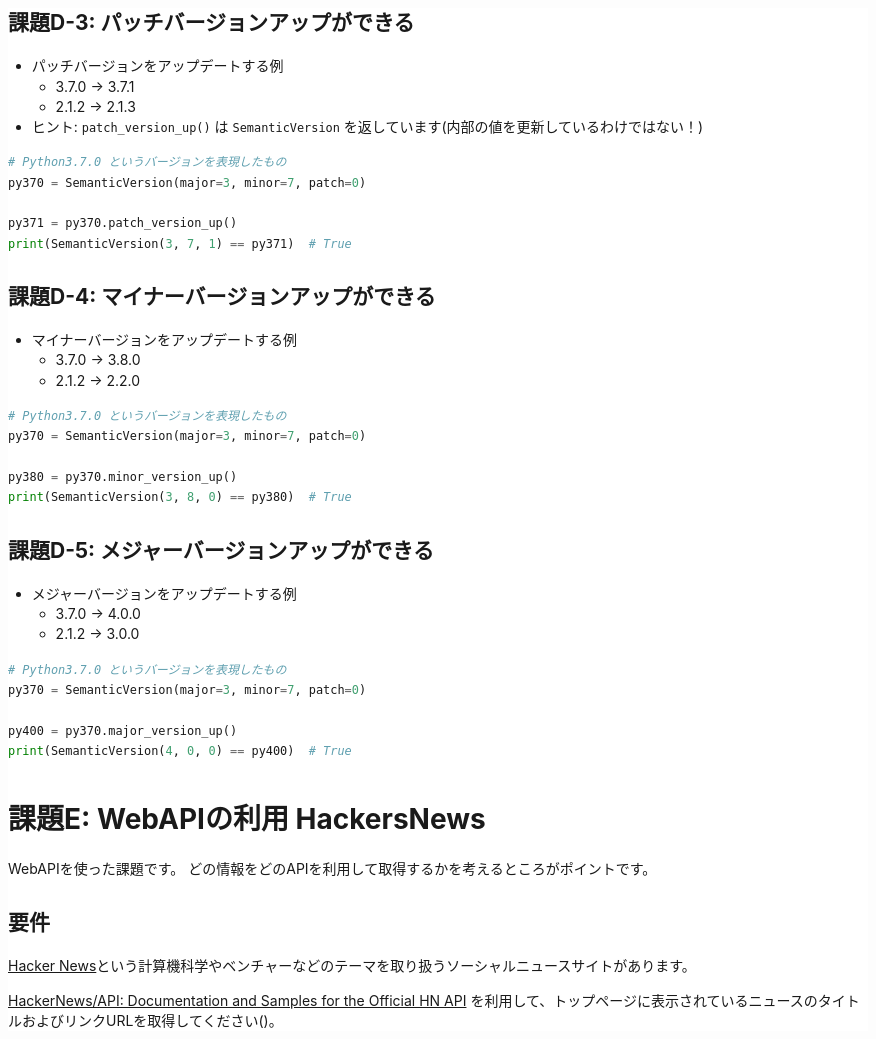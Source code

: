 ## 課題D-3: パッチバージョンアップができる
- パッチバージョンをアップデートする例
    - 3.7.0 -> 3.7.1
    - 2.1.2 -> 2.1.3
- ヒント: `patch_version_up()` は `SemanticVersion` を返しています(内部の値を更新しているわけではない！)

```python
# Python3.7.0 というバージョンを表現したもの
py370 = SemanticVersion(major=3, minor=7, patch=0)

py371 = py370.patch_version_up()
print(SemanticVersion(3, 7, 1) == py371)  # True
```

## 課題D-4: マイナーバージョンアップができる
- マイナーバージョンをアップデートする例
    - 3.7.0 -> 3.8.0
    - 2.1.2 -> 2.2.0

```python
# Python3.7.0 というバージョンを表現したもの
py370 = SemanticVersion(major=3, minor=7, patch=0)

py380 = py370.minor_version_up()
print(SemanticVersion(3, 8, 0) == py380)  # True
```


## 課題D-5: メジャーバージョンアップができる
- メジャーバージョンをアップデートする例
    - 3.7.0 -> 4.0.0
    - 2.1.2 -> 3.0.0

```python
# Python3.7.0 というバージョンを表現したもの
py370 = SemanticVersion(major=3, minor=7, patch=0)

py400 = py370.major_version_up()
print(SemanticVersion(4, 0, 0) == py400)  # True
```


課題E: WebAPIの利用 HackersNews
=====================

WebAPIを使った課題です。
どの情報をどのAPIを利用して取得するかを考えるところがポイントです。

## 要件
[Hacker News](https://news.ycombinator.com/)という計算機科学やベンチャーなどのテーマを取り扱うソーシャルニュースサイトがあります。

[HackerNews/API: Documentation and Samples for the Official HN API](https://github.com/HackerNews/API) を利用して、トップページに表示されているニュースのタイトルおよびリンクURLを取得してください()。
